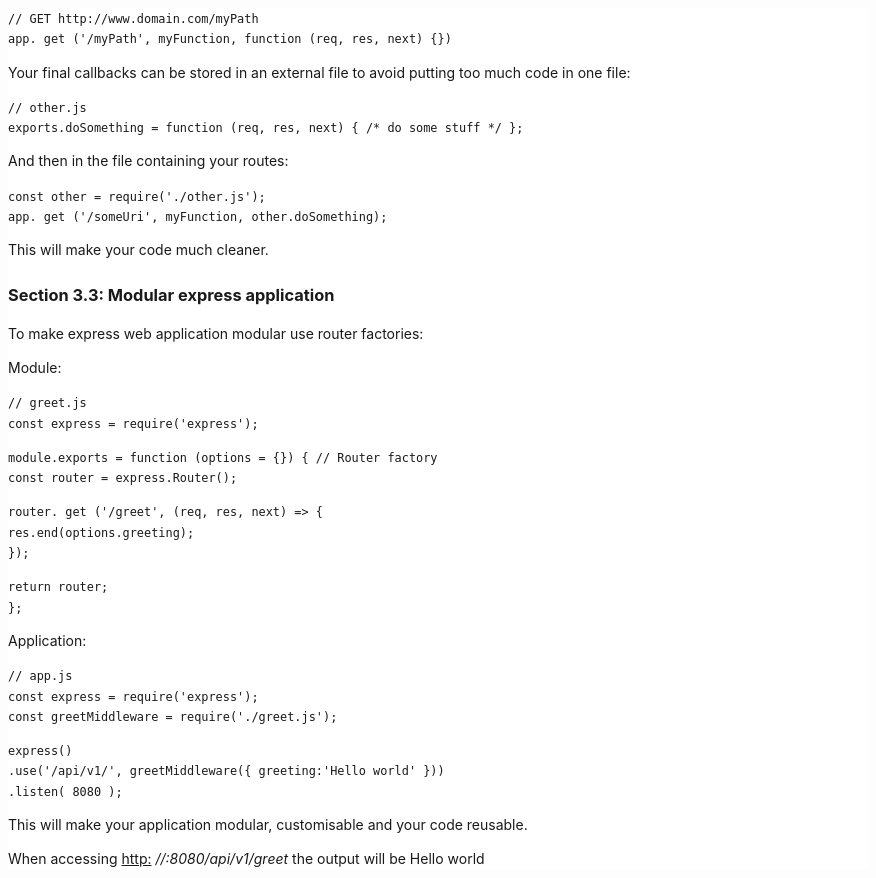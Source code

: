 ```
// GET http://www.domain.com/myPath
app. get ('/myPath', myFunction, function (req, res, next) {})
```
Your final callbacks can be stored in an external file to avoid putting too much code in one file:


```
// other.js
exports.doSomething = function (req, res, next) { /* do some stuff */ };
```
And then in the file containing your routes:

```
const other = require('./other.js');
app. get ('/someUri', myFunction, other.doSomething);
```
This will make your code much cleaner.

### Section 3.3: Modular express application

To make express web application modular use router factories:

Module:

```
// greet.js
const express = require('express');
```
```
module.exports = function (options = {}) { // Router factory
const router = express.Router();
```
```
router. get ('/greet', (req, res, next) => {
res.end(options.greeting);
});
```
```
return router;
};
```
Application:

```
// app.js
const express = require('express');
const greetMiddleware = require('./greet.js');
```
```
express()
.use('/api/v1/', greetMiddleware({ greeting:'Hello world' }))
.listen( 8080 );
```
This will make your application modular, customisable and your code reusable.

When accessing [http:](http:) _//<hostname>:8080/api/v1/greet_ the output will be Hello world
